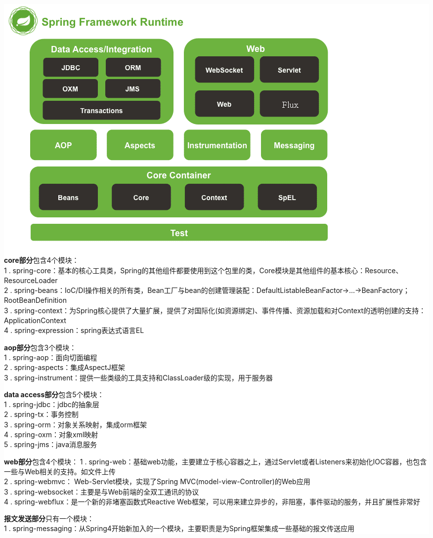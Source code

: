 ![spring-model](/img/in-post/2018/8/spring-model.png)

**core部分**包含4个模块：  
1 . spring-core：基本的核心工具类，Spring的其他组件都要使用到这个包里的类，Core模块是其他组件的基本核心：Resource、ResourceLoader  
2 . spring-beans：IoC/DI操作相关的所有类，Bean工厂与bean的创建管理装配：DefaultListableBeanFactor->...->BeanFactory；RootBeanDefinition  
3 . spring-context：为Spring核心提供了大量扩展，提供了对国际化(如资源绑定)、事件传播、资源加载和对Context的透明创建的支持：ApplicationContext  
4 . spring-expression：spring表达式语言EL

**aop部分**包含3个模块：  
1 . spring-aop：面向切面编程  
2 . spring-aspects：集成AspectJ框架  
3 . spring-instrument：提供一些类级的工具支持和ClassLoader级的实现，用于服务器  

**data access部分**包含5个模块：  
1 . spring-jdbc：jdbc的抽象层  
2 . spring-tx：事务控制  
3 . spring-orm：对象关系映射，集成orm框架  
4 . spring-oxm：对象xml映射  
5 . spring-jms：java消息服务

**web部分**包含4个模块：
1 . spring-web：基础web功能，主要建立于核心容器之上，通过Servlet或者Listeners来初始化IOC容器，也包含一些与Web相关的支持。如文件上传  
2 . spring-webmvc： Web-Servlet模块，实现了Spring MVC(model-view-Controller)的Web应用  
3 . spring-websocket：主要是与Web前端的全双工通讯的协议  
4 . spring-webflux：是一个新的非堵塞函数式Reactive Web框架，可以用来建立异步的，非阻塞，事件驱动的服务，并且扩展性非常好

**报文发送部分**只有一个模块：  
1 . spring-messaging：从Spring4开始新加入的一个模块，主要职责是为Spring框架集成一些基础的报文传送应用
